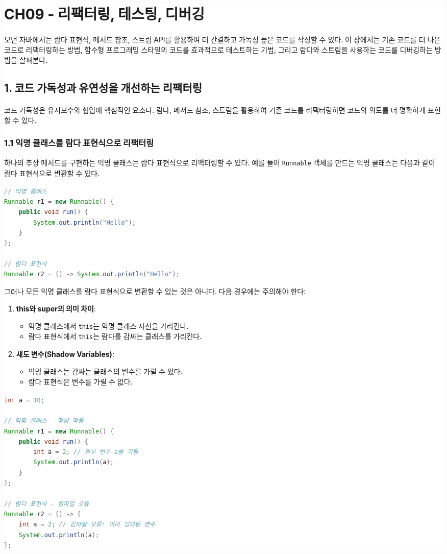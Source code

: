 # CH09 - 리팩터링, 테스팅, 디버깅

모던 자바에서는 람다 표현식, 메서드 참조, 스트림 API를 활용하여 더 간결하고 가독성 높은 코드를 작성할 수 있다. 이 장에서는 기존 코드를 더 나은 코드로 리팩터링하는 방법, 함수형 프로그래밍 스타일의 코드를 효과적으로 테스트하는 기법, 그리고 람다와 스트림을 사용하는 코드를 디버깅하는 방법을 살펴본다.

## 1. 코드 가독성과 유연성을 개선하는 리팩터링

코드 가독성은 유지보수와 협업에 핵심적인 요소다. 람다, 메서드 참조, 스트림을 활용하여 기존 코드를 리팩터링하면 코드의 의도를 더 명확하게 표현할 수 있다.

### 1.1 익명 클래스를 람다 표현식으로 리팩터링

하나의 추상 메서드를 구현하는 익명 클래스는 람다 표현식으로 리팩터링할 수 있다. 예를 들어 `Runnable` 객체를 만드는 익명 클래스는 다음과 같이 람다 표현식으로 변환할 수 있다.

```java
// 익명 클래스
Runnable r1 = new Runnable() {
    public void run() {
        System.out.println("Hello");
    }
};

// 람다 표현식
Runnable r2 = () -> System.out.println("Hello");
```

그러나 모든 익명 클래스를 람다 표현식으로 변환할 수 있는 것은 아니다. 다음 경우에는 주의해야 한다:

1. **this와 super의 의미 차이**: 
   - 익명 클래스에서 `this`는 익명 클래스 자신을 가리킨다.
   - 람다 표현식에서 `this`는 람다를 감싸는 클래스를 가리킨다.

2. **섀도 변수(Shadow Variables)**: 
   - 익명 클래스는 감싸는 클래스의 변수를 가릴 수 있다.
   - 람다 표현식은 변수를 가릴 수 없다.

```java
int a = 10;

// 익명 클래스 - 정상 작동
Runnable r1 = new Runnable() {
    public void run() {
        int a = 2; // 외부 변수 a를 가림
        System.out.println(a);
    }
};

// 람다 표현식 - 컴파일 오류
Runnable r2 = () -> {
    int a = 2; // 컴파일 오류: 이미 정의된 변수
    System.out.println(a);
};
```
